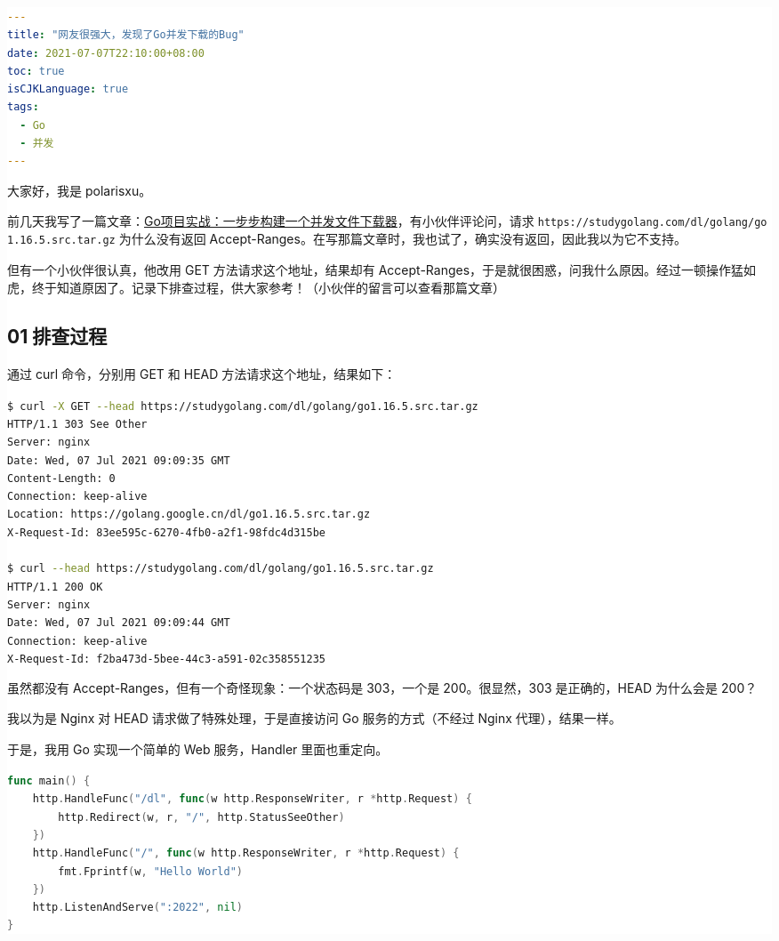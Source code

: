 ```yaml
---
title: "网友很强大，发现了Go并发下载的Bug"
date: 2021-07-07T22:10:00+08:00
toc: true
isCJKLanguage: true
tags: 
  - Go
  - 并发
---
```


大家好，我是 polarisxu。

前几天我写了一篇文章：[Go项目实战：一步步构建一个并发文件下载器](https://polarisxu.studygolang.com/posts/go/action/build-a-concurrent-file-downloader/)，有小伙伴评论问，请求 `https://studygolang.com/dl/golang/go1.16.5.src.tar.gz` 为什么没有返回 Accept-Ranges。在写那篇文章时，我也试了，确实没有返回，因此我以为它不支持。

但有一个小伙伴很认真，他改用 GET 方法请求这个地址，结果却有 Accept-Ranges，于是就很困惑，问我什么原因。经过一顿操作猛如虎，终于知道原因了。记录下排查过程，供大家参考！（小伙伴的留言可以查看那篇文章）

## 01 排查过程

通过 curl 命令，分别用 GET 和 HEAD 方法请求这个地址，结果如下：

```bash
$ curl -X GET --head https://studygolang.com/dl/golang/go1.16.5.src.tar.gz
HTTP/1.1 303 See Other
Server: nginx
Date: Wed, 07 Jul 2021 09:09:35 GMT
Content-Length: 0
Connection: keep-alive
Location: https://golang.google.cn/dl/go1.16.5.src.tar.gz
X-Request-Id: 83ee595c-6270-4fb0-a2f1-98fdc4d315be

$ curl --head https://studygolang.com/dl/golang/go1.16.5.src.tar.gz
HTTP/1.1 200 OK
Server: nginx
Date: Wed, 07 Jul 2021 09:09:44 GMT
Connection: keep-alive
X-Request-Id: f2ba473d-5bee-44c3-a591-02c358551235
```

虽然都没有 Accept-Ranges，但有一个奇怪现象：一个状态码是 303，一个是 200。很显然，303 是正确的，HEAD 为什么会是 200？

我以为是 Nginx 对 HEAD 请求做了特殊处理，于是直接访问 Go 服务的方式（不经过 Nginx 代理），结果一样。

于是，我用 Go 实现一个简单的 Web 服务，Handler 里面也重定向。

```go
func main() {
	http.HandleFunc("/dl", func(w http.ResponseWriter, r *http.Request) {
		http.Redirect(w, r, "/", http.StatusSeeOther)
	})
	http.HandleFunc("/", func(w http.ResponseWriter, r *http.Request) {
		fmt.Fprintf(w, "Hello World")
	})
	http.ListenAndServe(":2022", nil)
}
```
